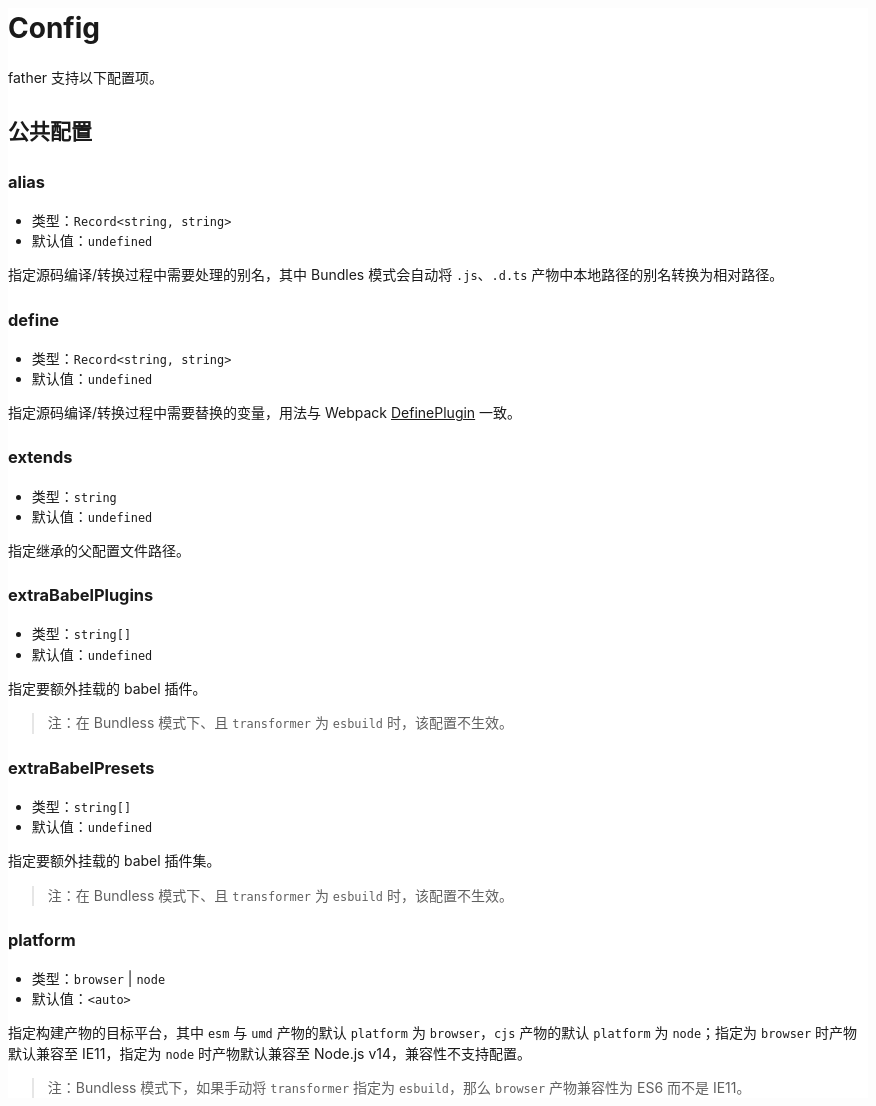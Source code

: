 # Config

father 支持以下配置项。

## 公共配置

### alias

- 类型：`Record<string, string>`
- 默认值：`undefined`

指定源码编译/转换过程中需要处理的别名，其中 Bundles 模式会自动将 `.js`、`.d.ts` 产物中本地路径的别名转换为相对路径。

### define

- 类型：`Record<string, string>`
- 默认值：`undefined`

指定源码编译/转换过程中需要替换的变量，用法与 Webpack [DefinePlugin](https://webpack.js.org/plugins/define-plugin/#usage) 一致。

### extends

- 类型：`string`
- 默认值：`undefined`

指定继承的父配置文件路径。

### extraBabelPlugins

- 类型：`string[]`
- 默认值：`undefined`

指定要额外挂载的 babel 插件。

> 注：在 Bundless 模式下、且 `transformer` 为 `esbuild` 时，该配置不生效。

### extraBabelPresets

- 类型：`string[]`
- 默认值：`undefined`

指定要额外挂载的 babel 插件集。

> 注：在 Bundless 模式下、且 `transformer` 为 `esbuild` 时，该配置不生效。

### platform

- 类型：`browser` | `node`
- 默认值：`<auto>`

指定构建产物的目标平台，其中 `esm` 与 `umd` 产物的默认 `platform` 为 `browser`，`cjs` 产物的默认 `platform` 为 `node`；指定为 `browser` 时产物默认兼容至 IE11，指定为 `node` 时产物默认兼容至 Node.js v14，兼容性不支持配置。

> 注：Bundless 模式下，如果手动将 `transformer` 指定为 `esbuild`，那么 `browser` 产物兼容性为 ES6 而不是 IE11。
